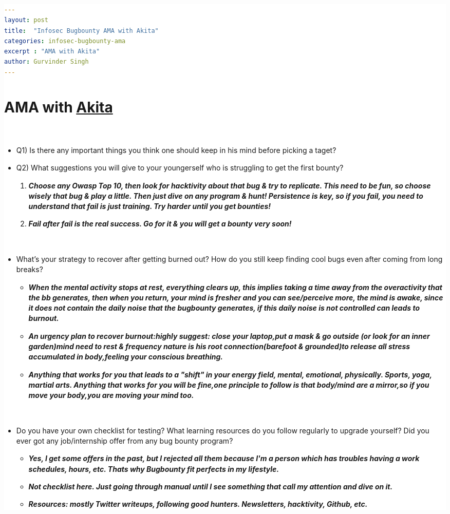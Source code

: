 ```yaml
---
layout: post
title:  "Infosec Bugbounty AMA with Akita"
categories: infosec-bugbounty-ama
excerpt : "AMA with Akita"
author: Gurvinder Singh
---
```


# AMA with [Akita](https://twitter.com/akita_zen)

<br>

 - Q1) Is there any important things you think one should keep in his mind before picking a taget?

 - Q2) What suggestions you will give to your youngerself who is struggling to get the first bounty?

   1. ***Choose any Owasp Top 10, then look for hacktivity about that bug & try to replicate. This need to be fun, so choose wisely that bug & play a little. Then just dive on any program & hunt! Persistence is key, so if you fail, you need to understand that fail is just training. Try harder until you get bounties!***

   2. ***Fail after fail is the real success. Go for it & you will get a bounty very soon!***

<br>

 - What’s your strategy to recover after getting burned out? How do you still keep finding cool bugs even after coming from long breaks?

   - ***When the mental activity stops at rest, everything clears up, this implies taking a time away from the overactivity that the bb generates, then when you return, your mind is fresher and you can see/perceive more, the mind is awake, since it does not contain the daily noise that the bugbounty generates, if this daily noise is not controlled can leads to burnout.***

   - ***An urgency plan to recover burnout:highly suggest: close your laptop,put a mask & go outside (or look for an inner garden)mind need to rest & frequency nature is his root connection(barefoot & grounded)to release all stress accumulated in body,feeling your conscious breathing.***

   - ***Anything that works for you that leads to a "shift" in your energy field, mental, emotional, physically. Sports, yoga, martial arts. Anything that works for you will be fine,one principle to follow is that body/mind are a mirror,so if you move your body,you are moving your mind too.***

<br>

 - Do you have your own checklist for testing? What learning resources do you follow regularly to upgrade yourself? Did you ever got any job/internship offer from any bug bounty program?

   - ***Yes, I get some offers in the past, but I rejected all them because I'm a person which has troubles having a work schedules, hours, etc. Thats why Bugbounty fit perfects in my lifestyle.***

   - ***Not checklist here. Just going through manual until I see something that call my attention and dive on it.***

   - ***Resources: mostly Twitter writeups, following good hunters. Newsletters, hacktivity, Github, etc.***
